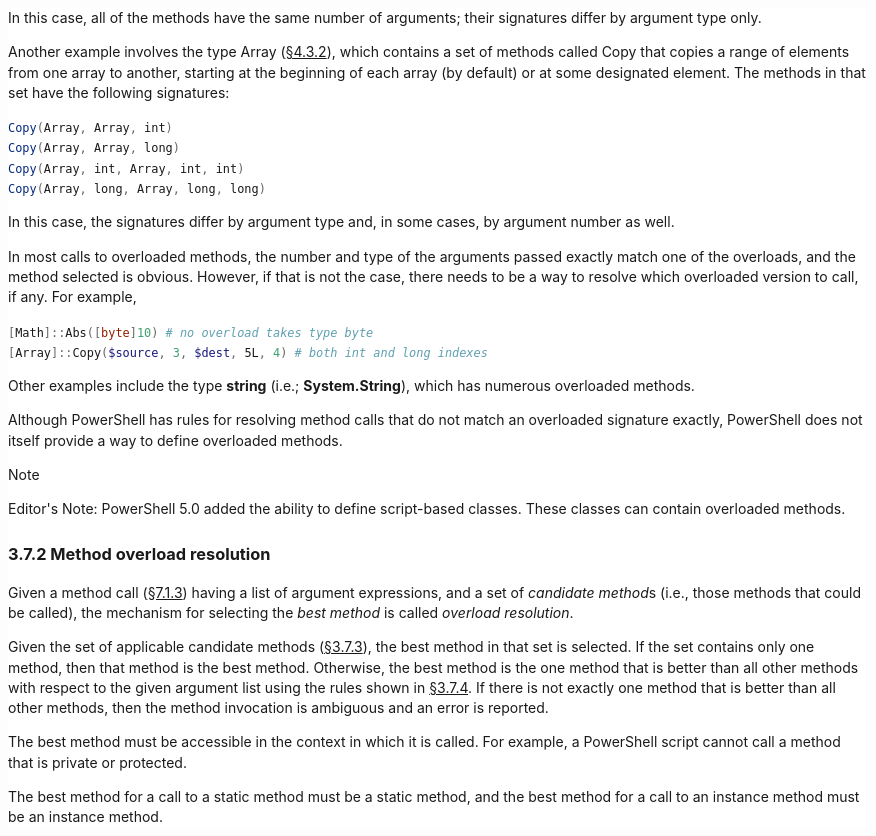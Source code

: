 In this case, all of the methods have the same number of arguments; their signatures differ by
argument type only.

Another example involves the type Array ([§4.3.2][§4.3.2]), which contains a set of methods called Copy
that copies a range of elements from one array to another, starting at the beginning of each array
(by default) or at some designated element. The methods in that set have the following signatures:

```powershell
Copy(Array, Array, int)
Copy(Array, Array, long)
Copy(Array, int, Array, int, int)
Copy(Array, long, Array, long, long)
```

In this case, the signatures differ by argument type and, in some cases, by argument number as well.

In most calls to overloaded methods, the number and type of the arguments passed exactly match one
of the overloads, and the method selected is obvious. However, if that is not the case, there needs
to be a way to resolve which overloaded version to call, if any. For example,

```powershell
[Math]::Abs([byte]10) # no overload takes type byte
[Array]::Copy($source, 3, $dest, 5L, 4) # both int and long indexes
```

Other examples include the type **string** (i.e.; **System.String**), which has numerous overloaded
methods.

Although PowerShell has rules for resolving method calls that do not match an overloaded signature
exactly, PowerShell does not itself provide a way to define overloaded methods.

> [!NOTE]
> Editor's Note: PowerShell 5.0 added the ability to define script-based classes. These classes can
> contain overloaded methods.

### 3.7.2 Method overload resolution

Given a method call ([§7.1.3][§7.1.3]) having a list of argument expressions, and a set of *candidate
method*s (i.e., those methods that could be called), the mechanism for selecting the *best method*
is called *overload resolution*.

Given the set of applicable candidate methods ([§3.7.3][§3.7.3]), the best method in that set is selected.
If the set contains only one method, then that method is the best method. Otherwise, the best method
is the one method that is better than all other methods with respect to the given argument list
using the rules shown in [§3.7.4][§3.7.4]. If there is not exactly one method that is better than all
other methods, then the method invocation is ambiguous and an error is reported.

The best method must be accessible in the context in which it is called. For example, a PowerShell
script cannot call a method that is private or protected.

The best method for a call to a static method must be a static method, and the best method for a
call to an instance method must be an instance method.


[§11.]: chapter-11.md#11-modules
[§3.1.1]: chapter-03.md#311-aliases
[§3.1.2]: chapter-03.md#312-environment-variables
[§3.1.3]: chapter-03.md#313-file-system
[§3.1.4]: chapter-03.md#314-functions
[§3.1.5]: chapter-03.md#315-variables
[§3.1]: chapter-03.md#31-providers-and-drives
[§3.14]: chapter-03.md#314-modules
[§3.3]: chapter-03.md#33-items
[§3.4]: chapter-03.md#34-path-names
[§3.5.3]: chapter-03.md#353-variable-name-scope
[§3.5.5]: chapter-03.md#355-dot-source-notation
[§3.7.3]: chapter-03.md#373-applicable-method
[§3.7.4]: chapter-03.md#374-better-method
[§4.3.2]: chapter-04.md#432-arrays
[§4.3.6]: chapter-04.md#436-the-ref-type
[§4.3.8]: chapter-04.md#438-the-math-type
[§4.5.1]: chapter-04.md#451-provider-description-type
[§4.5.10]: chapter-04.md#4510-function-description-type
[§4.5.11]: chapter-04.md#4511-filter-description-type
[§4.5.12]: chapter-04.md#4512-module-description-type
[§4.5.15]: chapter-04.md#4515-error-record-description-type
[§4.5.17]: chapter-04.md#4517-directory-description-type
[§4.5.18]: chapter-04.md#4518-file-description-type
[§4.5.2]: chapter-04.md#452-drive-description-type
[§4.5.3]: chapter-04.md#453-variable-description-type
[§4.5.4]: chapter-04.md#454-alias-description-type
[§4.5.5]: chapter-04.md#455-working-location-description-type
[§4.5.6]: chapter-04.md#456-environment-variable-description-type
[§7.1.10]: chapter-07.md#7110-type-literal-expression
[§7.1.3]: chapter-07.md#713-invocation-expressions
[§7.12]: chapter-07.md#712-redirection-operators
[§8.10.1]: chapter-08.md#8101-filter-functions
[§8.10]: chapter-08.md#810-function-definitions
[ErrorVariable]: /powershell/module/microsoft.powershell.core/about/about_commonparameters